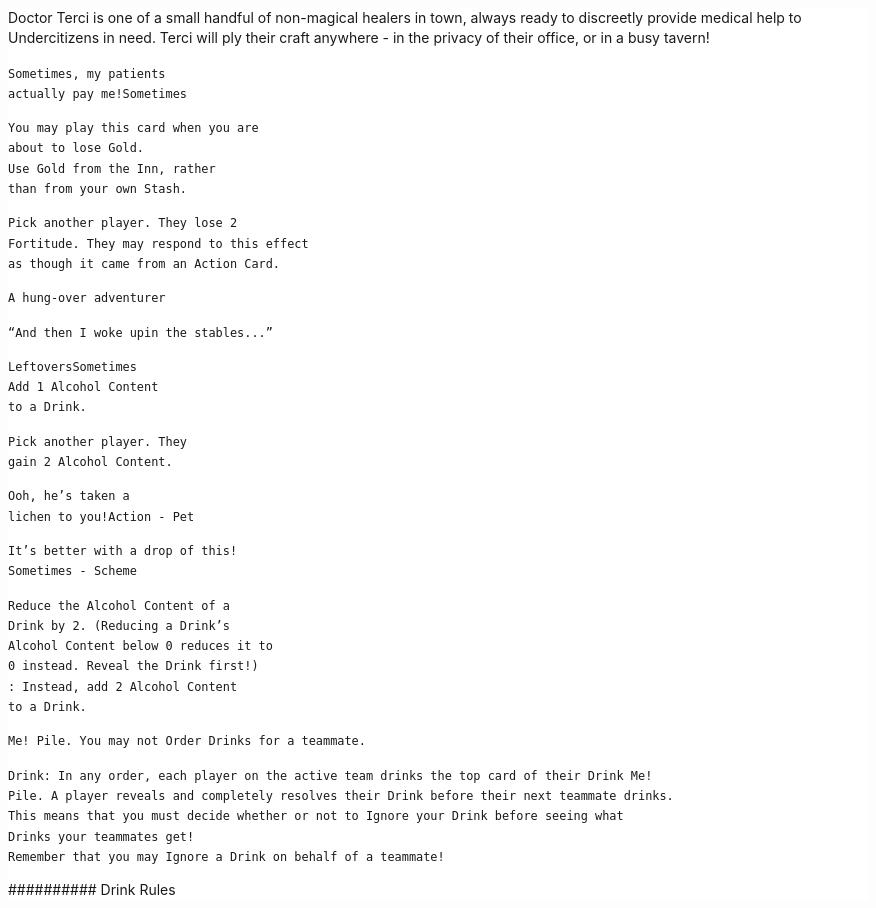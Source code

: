 Doctor Terci is one of a small handful of non-magical healers in town, always ready to
discreetly provide medical help to Undercitizens in need. Terci will ply their craft anywhere -
in the privacy of their office, or in a busy tavern!

```
Sometimes, my patients
actually pay me!Sometimes
```
```
You may play this card when you are
about to lose Gold.
Use Gold from the Inn, rather
than from your own Stash.
```
```
Pick another player. They lose 2
Fortitude. They may respond to this effect
as though it came from an Action Card.
```
```
A hung-over adventurer
```
```
“And then I woke upin the stables...”
```
```
LeftoversSometimes
Add 1 Alcohol Content
to a Drink.
```
```
Pick another player. They
gain 2 Alcohol Content.
```
```
Ooh, he’s taken a
lichen to you!Action - Pet
```
```
It’s better with a drop of this!
Sometimes - Scheme
```
```
Reduce the Alcohol Content of a
Drink by 2. (Reducing a Drink’s
Alcohol Content below 0 reduces it to
0 instead. Reveal the Drink first!)
: Instead, add 2 Alcohol Content
to a Drink.
```

```
Me! Pile. You may not Order Drinks for a teammate.
```
```
Drink: In any order, each player on the active team drinks the top card of their Drink Me!
Pile. A player reveals and completely resolves their Drink before their next teammate drinks.
This means that you must decide whether or not to Ignore your Drink before seeing what
Drinks your teammates get!
Remember that you may Ignore a Drink on behalf of a teammate!
```
########## Drink Rules
